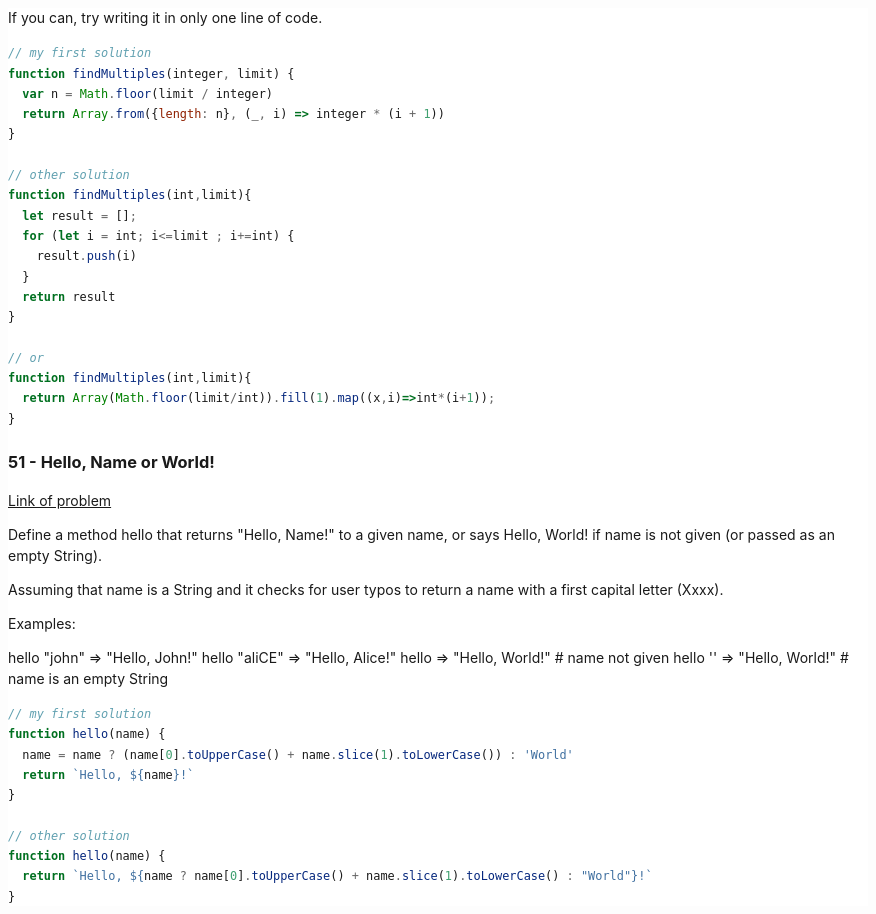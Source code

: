 If you can, try writing it in only one line of code.

``` js
// my first solution
function findMultiples(integer, limit) {
  var n = Math.floor(limit / integer)
  return Array.from({length: n}, (_, i) => integer * (i + 1))
}

// other solution
function findMultiples(int,limit){
  let result = [];  
  for (let i = int; i<=limit ; i+=int) {
    result.push(i)
  }
  return result
}

// or
function findMultiples(int,limit){
  return Array(Math.floor(limit/int)).fill(1).map((x,i)=>int*(i+1));
}

```

### 51 - Hello, Name or World!
<a href="https://www.codewars.com/kata/57e3f79c9cb119374600046b/train/javascript" target="_blank">Link of problem</a>

Define a method hello that returns "Hello, Name!" to a given name, or says Hello, World! if name is not given (or passed as an empty String).

Assuming that name is a String and it checks for user typos to return a name with a first capital letter (Xxxx).

Examples:

hello "john"   => "Hello, John!"
hello "aliCE"  => "Hello, Alice!"
hello          => "Hello, World!" # name not given
hello ''       => "Hello, World!" # name is an empty String

``` js
// my first solution
function hello(name) {
  name = name ? (name[0].toUpperCase() + name.slice(1).toLowerCase()) : 'World'
  return `Hello, ${name}!`
}

// other solution
function hello(name) {
  return `Hello, ${name ? name[0].toUpperCase() + name.slice(1).toLowerCase() : "World"}!`
}

```
